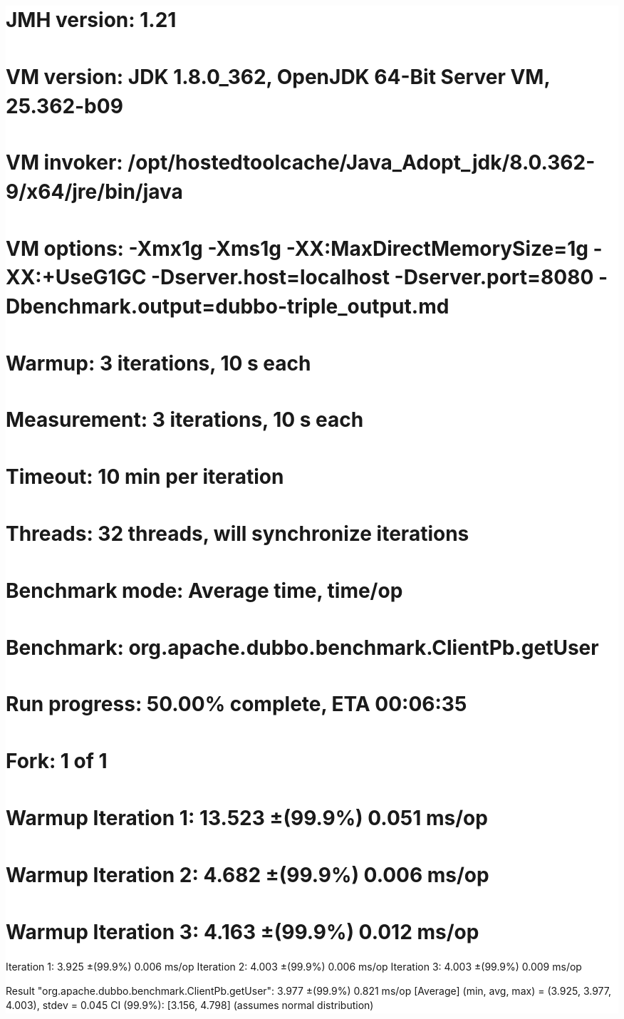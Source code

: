 
# JMH version: 1.21
# VM version: JDK 1.8.0_362, OpenJDK 64-Bit Server VM, 25.362-b09
# VM invoker: /opt/hostedtoolcache/Java_Adopt_jdk/8.0.362-9/x64/jre/bin/java
# VM options: -Xmx1g -Xms1g -XX:MaxDirectMemorySize=1g -XX:+UseG1GC -Dserver.host=localhost -Dserver.port=8080 -Dbenchmark.output=dubbo-triple_output.md
# Warmup: 3 iterations, 10 s each
# Measurement: 3 iterations, 10 s each
# Timeout: 10 min per iteration
# Threads: 32 threads, will synchronize iterations
# Benchmark mode: Average time, time/op
# Benchmark: org.apache.dubbo.benchmark.ClientPb.getUser

# Run progress: 50.00% complete, ETA 00:06:35
# Fork: 1 of 1
# Warmup Iteration   1: 13.523 ±(99.9%) 0.051 ms/op
# Warmup Iteration   2: 4.682 ±(99.9%) 0.006 ms/op
# Warmup Iteration   3: 4.163 ±(99.9%) 0.012 ms/op
Iteration   1: 3.925 ±(99.9%) 0.006 ms/op
Iteration   2: 4.003 ±(99.9%) 0.006 ms/op
Iteration   3: 4.003 ±(99.9%) 0.009 ms/op


Result "org.apache.dubbo.benchmark.ClientPb.getUser":
  3.977 ±(99.9%) 0.821 ms/op [Average]
  (min, avg, max) = (3.925, 3.977, 4.003), stdev = 0.045
  CI (99.9%): [3.156, 4.798] (assumes normal distribution)
